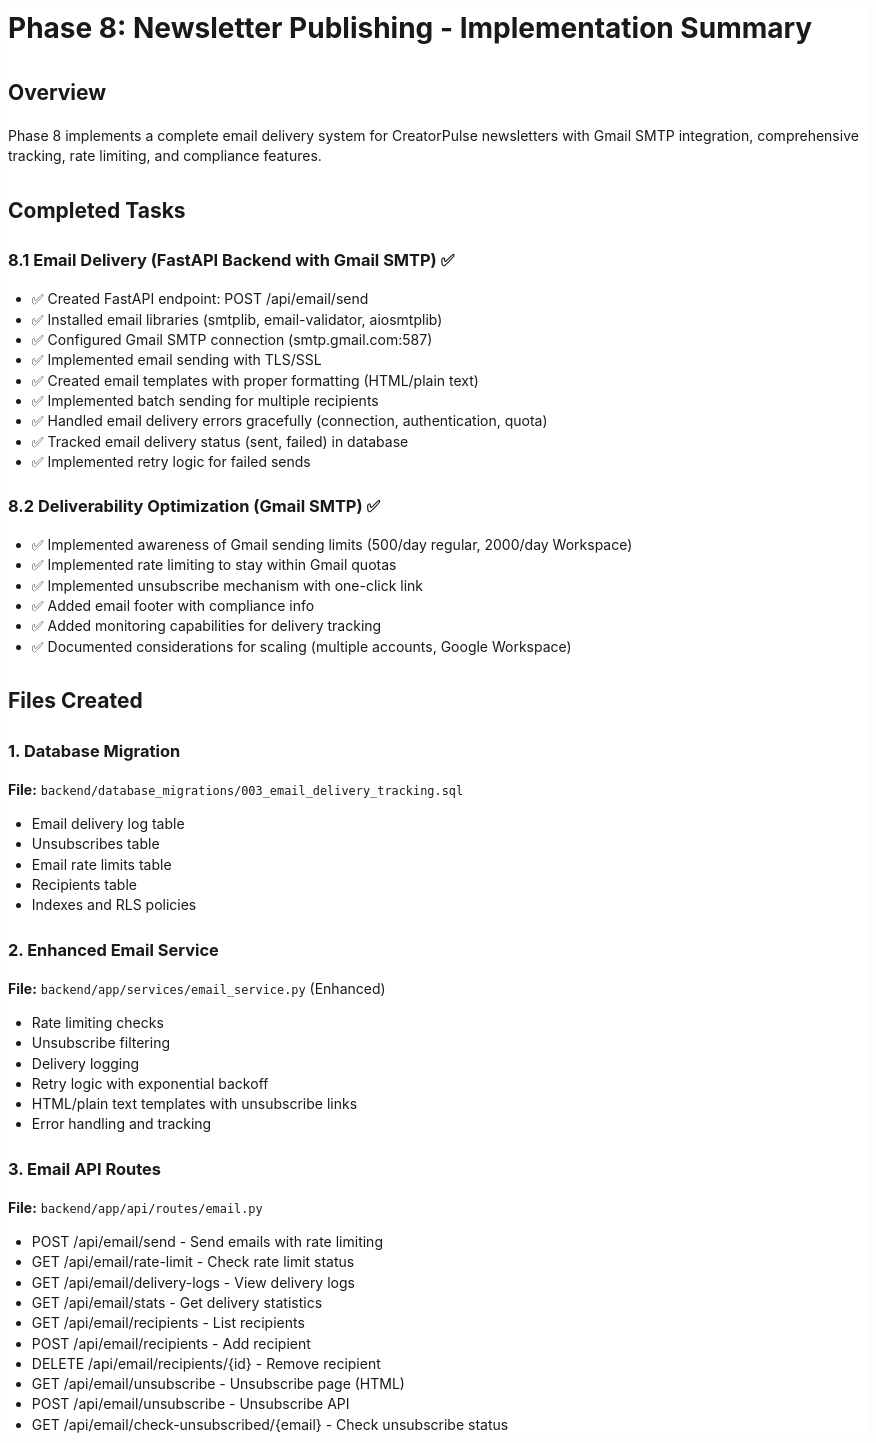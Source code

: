 # Phase 8: Newsletter Publishing - Implementation Summary

## Overview
Phase 8 implements a complete email delivery system for CreatorPulse newsletters with Gmail SMTP integration, comprehensive tracking, rate limiting, and compliance features.

## Completed Tasks

### 8.1 Email Delivery (FastAPI Backend with Gmail SMTP) ✅
- ✅ Created FastAPI endpoint: POST /api/email/send
- ✅ Installed email libraries (smtplib, email-validator, aiosmtplib)
- ✅ Configured Gmail SMTP connection (smtp.gmail.com:587)
- ✅ Implemented email sending with TLS/SSL
- ✅ Created email templates with proper formatting (HTML/plain text)
- ✅ Implemented batch sending for multiple recipients
- ✅ Handled email delivery errors gracefully (connection, authentication, quota)
- ✅ Tracked email delivery status (sent, failed) in database
- ✅ Implemented retry logic for failed sends

### 8.2 Deliverability Optimization (Gmail SMTP) ✅
- ✅ Implemented awareness of Gmail sending limits (500/day regular, 2000/day Workspace)
- ✅ Implemented rate limiting to stay within Gmail quotas
- ✅ Implemented unsubscribe mechanism with one-click link
- ✅ Added email footer with compliance info
- ✅ Added monitoring capabilities for delivery tracking
- ✅ Documented considerations for scaling (multiple accounts, Google Workspace)

## Files Created

### 1. Database Migration
**File:** `backend/database_migrations/003_email_delivery_tracking.sql`
- Email delivery log table
- Unsubscribes table
- Email rate limits table
- Recipients table
- Indexes and RLS policies

### 2. Enhanced Email Service
**File:** `backend/app/services/email_service.py` (Enhanced)
- Rate limiting checks
- Unsubscribe filtering
- Delivery logging
- Retry logic with exponential backoff
- HTML/plain text templates with unsubscribe links
- Error handling and tracking

### 3. Email API Routes
**File:** `backend/app/api/routes/email.py`
- POST /api/email/send - Send emails with rate limiting
- GET /api/email/rate-limit - Check rate limit status
- GET /api/email/delivery-logs - View delivery logs
- GET /api/email/stats - Get delivery statistics
- GET /api/email/recipients - List recipients
- POST /api/email/recipients - Add recipient
- DELETE /api/email/recipients/{id} - Remove recipient
- GET /api/email/unsubscribe - Unsubscribe page (HTML)
- POST /api/email/unsubscribe - Unsubscribe API
- GET /api/email/check-unsubscribed/{email} - Check unsubscribe status
